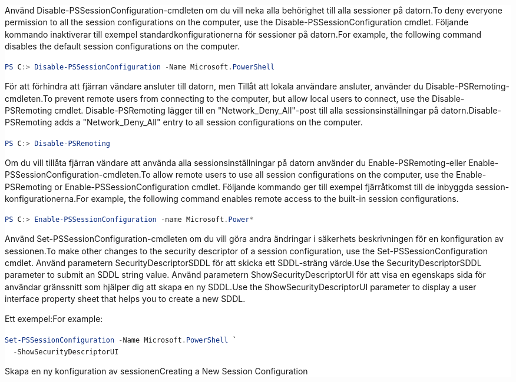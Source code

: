 <span data-ttu-id="4bb74-163">Använd Disable-PSSessionConfiguration-cmdleten om du vill neka alla behörighet till alla sessioner på datorn.</span><span class="sxs-lookup"><span data-stu-id="4bb74-163">To deny everyone permission to all the session configurations on the computer, use the Disable-PSSessionConfiguration cmdlet.</span></span> <span data-ttu-id="4bb74-164">Följande kommando inaktiverar till exempel standardkonfigurationerna för sessioner på datorn.</span><span class="sxs-lookup"><span data-stu-id="4bb74-164">For example, the following command disables the default session configurations on the computer.</span></span>

```powershell
PS C:> Disable-PSSessionConfiguration -Name Microsoft.PowerShell
```

<span data-ttu-id="4bb74-165">För att förhindra att fjärran vändare ansluter till datorn, men Tillåt att lokala användare ansluter, använder du Disable-PSRemoting-cmdleten.</span><span class="sxs-lookup"><span data-stu-id="4bb74-165">To prevent remote users from connecting to the computer, but allow local users to connect, use the Disable-PSRemoting cmdlet.</span></span> <span data-ttu-id="4bb74-166">Disable-PSRemoting lägger till en "Network_Deny_All"-post till alla sessionsinställningar på datorn.</span><span class="sxs-lookup"><span data-stu-id="4bb74-166">Disable-PSRemoting adds a "Network_Deny_All" entry to all session configurations on the computer.</span></span>

```powershell
PS C:> Disable-PSRemoting
```

<span data-ttu-id="4bb74-167">Om du vill tillåta fjärran vändare att använda alla sessionsinställningar på datorn använder du Enable-PSRemoting-eller Enable-PSSessionConfiguration-cmdleten.</span><span class="sxs-lookup"><span data-stu-id="4bb74-167">To allow remote users to use all session configurations on the computer, use the Enable-PSRemoting or Enable-PSSessionConfiguration cmdlet.</span></span> <span data-ttu-id="4bb74-168">Följande kommando ger till exempel fjärråtkomst till de inbyggda session-konfigurationerna.</span><span class="sxs-lookup"><span data-stu-id="4bb74-168">For example, the following command enables remote access to the built-in session configurations.</span></span>

```powershell
PS C:> Enable-PSSessionConfiguration -name Microsoft.Power*
```

<span data-ttu-id="4bb74-169">Använd Set-PSSessionConfiguration-cmdleten om du vill göra andra ändringar i säkerhets beskrivningen för en konfiguration av sessionen.</span><span class="sxs-lookup"><span data-stu-id="4bb74-169">To make other changes to the security descriptor of a session configuration, use the Set-PSSessionConfiguration cmdlet.</span></span> <span data-ttu-id="4bb74-170">Använd parametern SecurityDescriptorSDDL för att skicka ett SDDL-sträng värde.</span><span class="sxs-lookup"><span data-stu-id="4bb74-170">Use the SecurityDescriptorSDDL parameter to submit an SDDL string value.</span></span> <span data-ttu-id="4bb74-171">Använd parametern ShowSecurityDescriptorUI för att visa en egenskaps sida för användar gränssnitt som hjälper dig att skapa en ny SDDL.</span><span class="sxs-lookup"><span data-stu-id="4bb74-171">Use the ShowSecurityDescriptorUI parameter to display a user interface property sheet that helps you to create a new SDDL.</span></span>

<span data-ttu-id="4bb74-172">Ett exempel:</span><span class="sxs-lookup"><span data-stu-id="4bb74-172">For example:</span></span>

```powershell
Set-PSSessionConfiguration -Name Microsoft.PowerShell `
  -ShowSecurityDescriptorUI
```

<span data-ttu-id="4bb74-173">Skapa en ny konfiguration av sessionen</span><span class="sxs-lookup"><span data-stu-id="4bb74-173">Creating a New Session Configuration</span></span>
